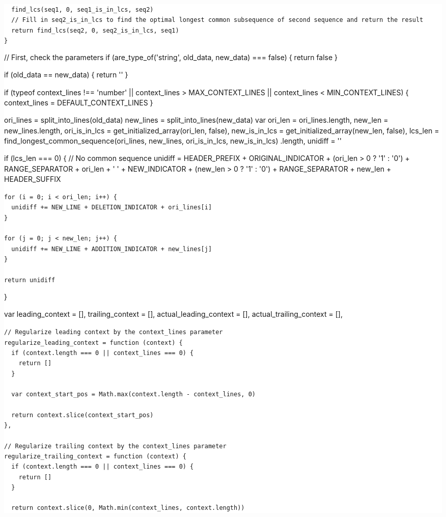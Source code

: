       find_lcs(seq1, 0, seq1_is_in_lcs, seq2)
      // Fill in seq2_is_in_lcs to find the optimal longest common subsequence of second sequence and return the result
      return find_lcs(seq2, 0, seq2_is_in_lcs, seq1)
    }

  // First, check the parameters
  if (are_type_of('string', old_data, new_data) === false) {
    return false
  }

  if (old_data == new_data) {
    return ''
  }

  if (typeof context_lines !== 'number' || context_lines > MAX_CONTEXT_LINES || context_lines < MIN_CONTEXT_LINES) {
    context_lines = DEFAULT_CONTEXT_LINES
  }

  ori_lines = split_into_lines(old_data)
  new_lines = split_into_lines(new_data)
  var ori_len = ori_lines.length,
    new_len = new_lines.length,
    ori_is_in_lcs = get_initialized_array(ori_len, false),
    new_is_in_lcs = get_initialized_array(new_len, false),
    lcs_len = find_longest_common_sequence(ori_lines, new_lines, ori_is_in_lcs, new_is_in_lcs)
    .length,
    unidiff = ''

  if (lcs_len === 0) {
    // No common sequence
    unidiff = HEADER_PREFIX + ORIGINAL_INDICATOR + (ori_len > 0 ? '1' : '0') + RANGE_SEPARATOR + ori_len + ' ' +
      NEW_INDICATOR + (new_len > 0 ? '1' : '0') + RANGE_SEPARATOR + new_len + HEADER_SUFFIX

    for (i = 0; i < ori_len; i++) {
      unidiff += NEW_LINE + DELETION_INDICATOR + ori_lines[i]
    }

    for (j = 0; j < new_len; j++) {
      unidiff += NEW_LINE + ADDITION_INDICATOR + new_lines[j]
    }

    return unidiff
  }

  var leading_context = [],
    trailing_context = [],
    actual_leading_context = [],
    actual_trailing_context = [],

    // Regularize leading context by the context_lines parameter
    regularize_leading_context = function (context) {
      if (context.length === 0 || context_lines === 0) {
        return []
      }

      var context_start_pos = Math.max(context.length - context_lines, 0)

      return context.slice(context_start_pos)
    },

    // Regularize trailing context by the context_lines parameter
    regularize_trailing_context = function (context) {
      if (context.length === 0 || context_lines === 0) {
        return []
      }

      return context.slice(0, Math.min(context_lines, context.length))